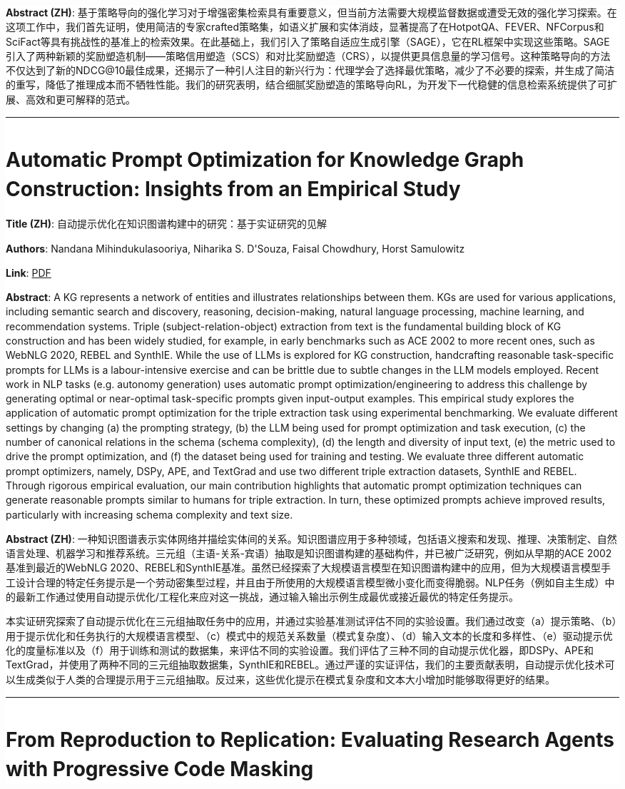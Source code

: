 **Abstract (ZH)**: 基于策略导向的强化学习对于增强密集检索具有重要意义，但当前方法需要大规模监督数据或遭受无效的强化学习探索。在这项工作中，我们首先证明，使用简洁的专家crafted策略集，如语义扩展和实体消歧，显著提高了在HotpotQA、FEVER、NFCorpus和SciFact等具有挑战性的基准上的检索效果。在此基础上，我们引入了策略自适应生成引擎（SAGE），它在RL框架中实现这些策略。SAGE引入了两种新颖的奖励塑造机制——策略信用塑造（SCS）和对比奖励塑造（CRS），以提供更具信息量的学习信号。这种策略导向的方法不仅达到了新的NDCG@10最佳成果，还揭示了一种引人注目的新兴行为：代理学会了选择最优策略，减少了不必要的探索，并生成了简洁的重写，降低了推理成本而不牺牲性能。我们的研究表明，结合细腻奖励塑造的策略导向RL，为开发下一代稳健的信息检索系统提供了可扩展、高效和更可解释的范式。 

---
# Automatic Prompt Optimization for Knowledge Graph Construction: Insights from an Empirical Study 

**Title (ZH)**: 自动提示优化在知识图谱构建中的研究：基于实证研究的见解 

**Authors**: Nandana Mihindukulasooriya, Niharika S. D'Souza, Faisal Chowdhury, Horst Samulowitz  

**Link**: [PDF](https://arxiv.org/pdf/2506.19773)  

**Abstract**: A KG represents a network of entities and illustrates relationships between them. KGs are used for various applications, including semantic search and discovery, reasoning, decision-making, natural language processing, machine learning, and recommendation systems. Triple (subject-relation-object) extraction from text is the fundamental building block of KG construction and has been widely studied, for example, in early benchmarks such as ACE 2002 to more recent ones, such as WebNLG 2020, REBEL and SynthIE. While the use of LLMs is explored for KG construction, handcrafting reasonable task-specific prompts for LLMs is a labour-intensive exercise and can be brittle due to subtle changes in the LLM models employed. Recent work in NLP tasks (e.g. autonomy generation) uses automatic prompt optimization/engineering to address this challenge by generating optimal or near-optimal task-specific prompts given input-output examples.
This empirical study explores the application of automatic prompt optimization for the triple extraction task using experimental benchmarking. We evaluate different settings by changing (a) the prompting strategy, (b) the LLM being used for prompt optimization and task execution, (c) the number of canonical relations in the schema (schema complexity), (d) the length and diversity of input text, (e) the metric used to drive the prompt optimization, and (f) the dataset being used for training and testing. We evaluate three different automatic prompt optimizers, namely, DSPy, APE, and TextGrad and use two different triple extraction datasets, SynthIE and REBEL. Through rigorous empirical evaluation, our main contribution highlights that automatic prompt optimization techniques can generate reasonable prompts similar to humans for triple extraction. In turn, these optimized prompts achieve improved results, particularly with increasing schema complexity and text size. 

**Abstract (ZH)**: 一种知识图谱表示实体网络并描绘实体间的关系。知识图谱应用于多种领域，包括语义搜索和发现、推理、决策制定、自然语言处理、机器学习和推荐系统。三元组（主语-关系-宾语）抽取是知识图谱构建的基础构件，并已被广泛研究，例如从早期的ACE 2002基准到最近的WebNLG 2020、REBEL和SynthIE基准。虽然已经探索了大规模语言模型在知识图谱构建中的应用，但为大规模语言模型手工设计合理的特定任务提示是一个劳动密集型过程，并且由于所使用的大规模语言模型微小变化而变得脆弱。NLP任务（例如自主生成）中的最新工作通过使用自动提示优化/工程化来应对这一挑战，通过输入输出示例生成最优或接近最优的特定任务提示。  

本实证研究探索了自动提示优化在三元组抽取任务中的应用，并通过实验基准测试评估不同的实验设置。我们通过改变（a）提示策略、（b）用于提示优化和任务执行的大规模语言模型、（c）模式中的规范关系数量（模式复杂度）、（d）输入文本的长度和多样性、（e）驱动提示优化的度量标准以及（f）用于训练和测试的数据集，来评估不同的实验设置。我们评估了三种不同的自动提示优化器，即DSPy、APE和TextGrad，并使用了两种不同的三元组抽取数据集，SynthIE和REBEL。通过严谨的实证评估，我们的主要贡献表明，自动提示优化技术可以生成类似于人类的合理提示用于三元组抽取。反过来，这些优化提示在模式复杂度和文本大小增加时能够取得更好的结果。 

---
# From Reproduction to Replication: Evaluating Research Agents with Progressive Code Masking 
